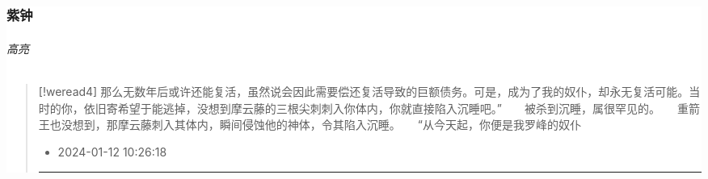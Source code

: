 































### 紫钟

























###### 高亮

>[!weread4] 那么无数年后或许还能复活，虽然说会因此需要偿还复活导致的巨额债务。可是，成为了我的奴仆，却永无复活可能。当时的你，依旧寄希望于能逃掉，没想到摩云藤的三根尖刺刺入你体内，你就直接陷入沉睡吧。”　　被杀到沉睡，属很罕见的。　　重箭王也没想到，那摩云藤刺入其体内，瞬间侵蚀他的神体，令其陷入沉睡。　　“从今天起，你便是我罗峰的奴仆
 >- 2024-01-12 10:26:18
 >---





















